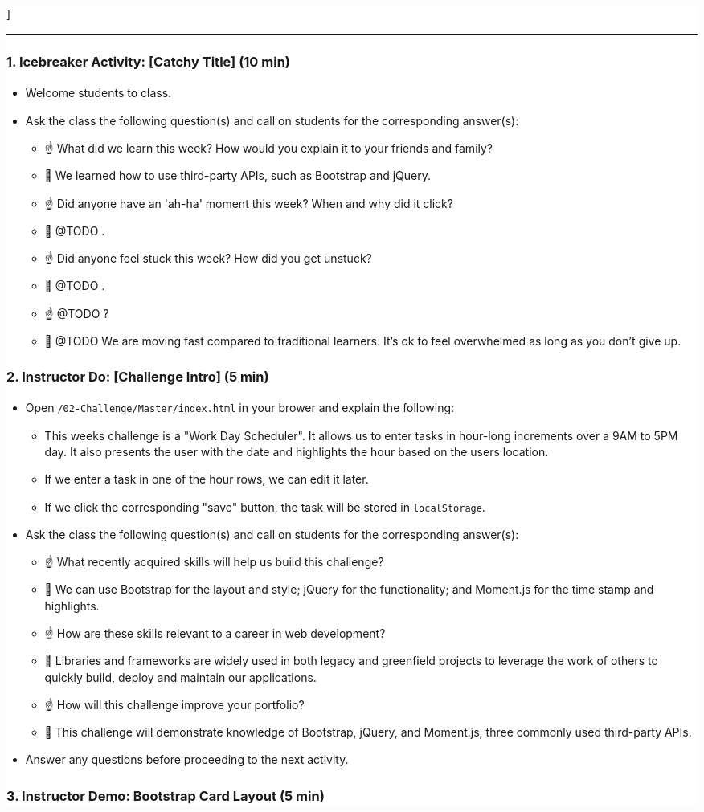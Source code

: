 []()]


---

### 1. Icebreaker Activity: [Catchy Title] (10 min)

* Welcome students to class.

* Ask the class the following question(s) and call on students for the corresponding answer(s):

    * ☝️ What did we learn this week? How would you explain it to your friends and family?

    * 🙋 We learned how to use third-party APIs, such as Bootstrap and jQuery.

    * ☝️ Did anyone have an 'ah-ha' moment this week? When and why did it click? 

    * 🙋 @TODO .

    * ☝️ Did anyone feel stuck this week? How did you get unstuck?

    * 🙋 @TODO .

    * ☝️ @TODO ?

    * 🙋 @TODO We are moving fast compared to traditional learners. It’s ok to feel overwhelmed as long as you don’t give up.


### 2. Instructor Do: [Challenge Intro] (5 min)

* Open `/02-Challenge/Master/index.html` in your brower and explain the following:

    * This weeks challenge is a "Work Day Scheduler". It allows us to enter tasks in hour-long increments over a 9AM to 5PM day. It also presents the user with the date and highlights the hour based on the users location.

    * If we enter a task in one of the hour rows, we can edit it later.

    * If we click the corresponding "save" button, the task will be stored in `localStorage`. 

* Ask the class the following question(s) and call on students for the corresponding answer(s):

    * ☝️ What recently acquired skills will help us build this challenge?

    * 🙋 We can use Bootstrap for the layout and style; jQuery for the functionality; and Moment.js for the time stamp and highlights.

    * ☝️ How are these skills relevant to a career in web development?

    * 🙋 Libraries and frameworks are widely used in both legacy and greenfield projects to leverage the work of others to quickly build, deploy and maintain our applications. 

    * ☝️ How will this challenge improve your portfolio?

    * 🙋 This challenge will demonstrate knowledge of Bootstrap, jQuery, and Moment.js, three commonly used third-party APIs.

* Answer any questions before proceeding to the next activity.


### 3. Instructor Demo: Bootstrap Card Layout (5 min) 
